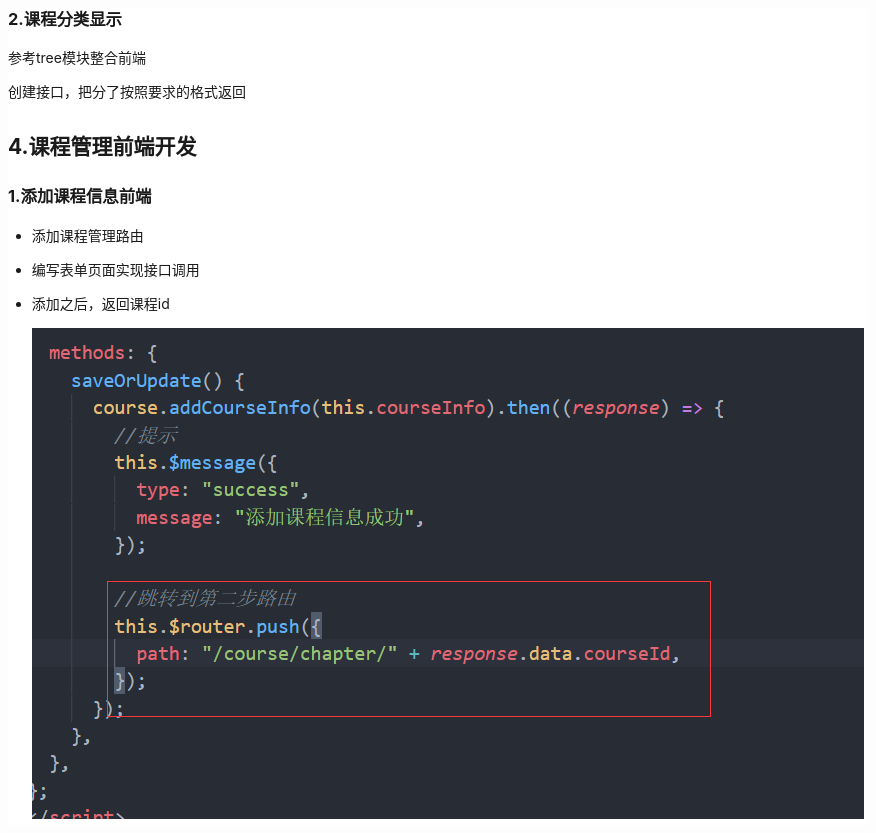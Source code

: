 



### 2.课程分类显示

参考tree模块整合前端

创建接口，把分了按照要求的格式返回







## 4.课程管理前端开发

### 1.添加课程信息前端

+ 添加课程管理路由

+ 编写表单页面实现接口调用

+ 添加之后，返回课程id

  ![image-20210929210956902](谷粒学苑.assets/image-20210929210956902.png)







